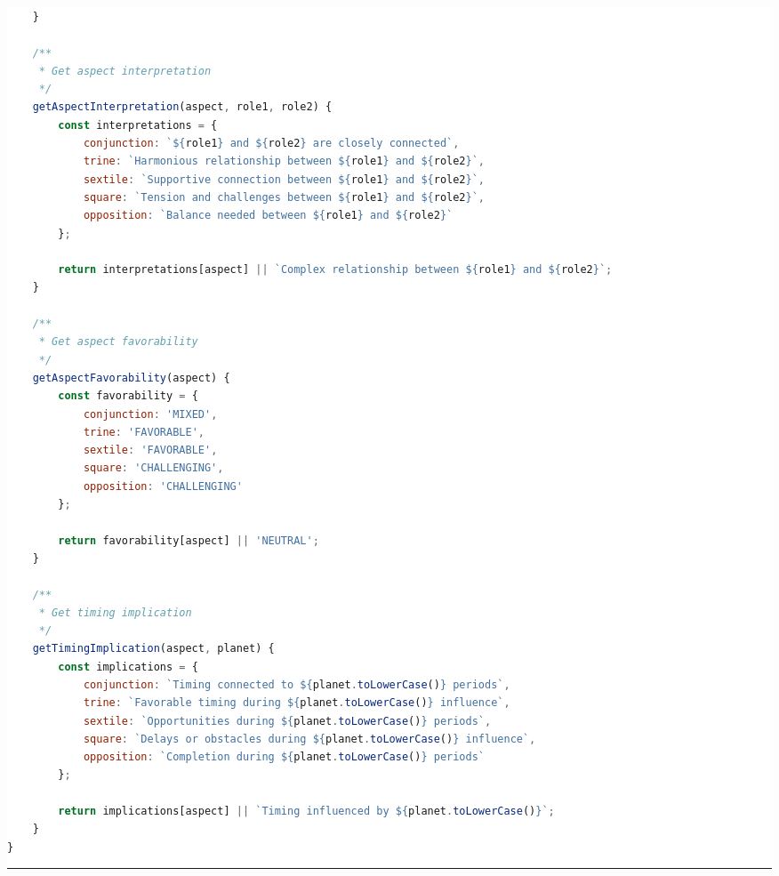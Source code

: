 ```javascript
    }

    /**
     * Get aspect interpretation
     */
    getAspectInterpretation(aspect, role1, role2) {
        const interpretations = {
            conjunction: `${role1} and ${role2} are closely connected`,
            trine: `Harmonious relationship between ${role1} and ${role2}`,
            sextile: `Supportive connection between ${role1} and ${role2}`,
            square: `Tension and challenges between ${role1} and ${role2}`,
            opposition: `Balance needed between ${role1} and ${role2}`
        };

        return interpretations[aspect] || `Complex relationship between ${role1} and ${role2}`;
    }

    /**
     * Get aspect favorability
     */
    getAspectFavorability(aspect) {
        const favorability = {
            conjunction: 'MIXED',
            trine: 'FAVORABLE',
            sextile: 'FAVORABLE',
            square: 'CHALLENGING',
            opposition: 'CHALLENGING'
        };

        return favorability[aspect] || 'NEUTRAL';
    }

    /**
     * Get timing implication
     */
    getTimingImplication(aspect, planet) {
        const implications = {
            conjunction: `Timing connected to ${planet.toLowerCase()} periods`,
            trine: `Favorable timing during ${planet.toLowerCase()} influence`,
            sextile: `Opportunities during ${planet.toLowerCase()} periods`,
            square: `Delays or obstacles during ${planet.toLowerCase()} influence`,
            opposition: `Completion during ${planet.toLowerCase()} periods`
        };

        return implications[aspect] || `Timing influenced by ${planet.toLowerCase()}`;
    }
}
```

---

